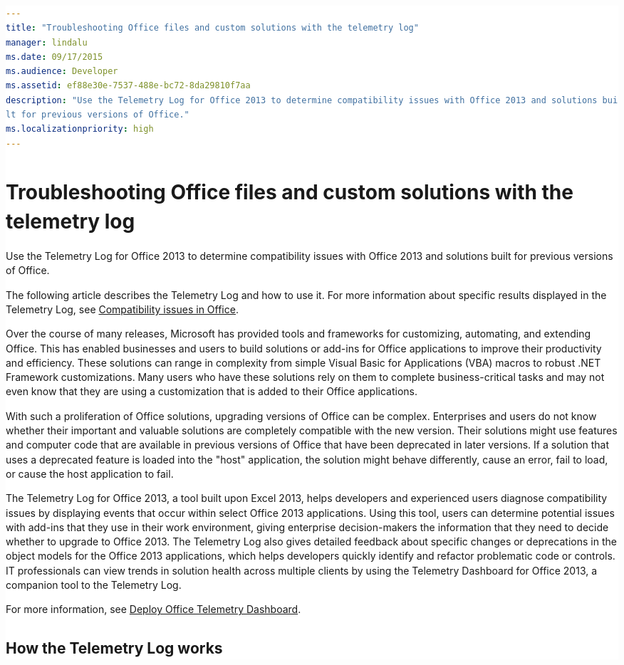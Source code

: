 ```yaml
---
title: "Troubleshooting Office files and custom solutions with the telemetry log"
manager: lindalu
ms.date: 09/17/2015
ms.audience: Developer
ms.assetid: ef88e30e-7537-488e-bc72-8da29810f7aa
description: "Use the Telemetry Log for Office 2013 to determine compatibility issues with Office 2013 and solutions built for previous versions of Office."
ms.localizationpriority: high
---
```


# Troubleshooting Office files and custom solutions with the telemetry log

Use the Telemetry Log for Office 2013 to determine compatibility issues with Office 2013 and solutions built for previous versions of Office.
  
The following article describes the Telemetry Log and how to use it. For more information about specific results displayed in the Telemetry Log, see [Compatibility issues in Office](compatibility-issues-in-office.md).

Over the course of many releases, Microsoft has provided tools and frameworks for customizing, automating, and extending Office. This has enabled businesses and users to build solutions or add-ins for Office applications to improve their productivity and efficiency. These solutions can range in complexity from simple Visual Basic for Applications (VBA) macros to robust .NET Framework customizations. Many users who have these solutions rely on them to complete business-critical tasks and may not even know that they are using a customization that is added to their Office applications.
  
With such a proliferation of Office solutions, upgrading versions of Office can be complex. Enterprises and users do not know whether their important and valuable solutions are completely compatible with the new version. Their solutions might use features and computer code that are available in previous versions of Office that have been deprecated in later versions. If a solution that uses a deprecated feature is loaded into the "host" application, the solution might behave differently, cause an error, fail to load, or cause the host application to fail.
  
The Telemetry Log for Office 2013, a tool built upon Excel 2013, helps developers and experienced users diagnose compatibility issues by displaying events that occur within select Office 2013 applications. Using this tool, users can determine potential issues with add-ins that they use in their work environment, giving enterprise decision-makers the information that they need to decide whether to upgrade to Office 2013. The Telemetry Log also gives detailed feedback about specific changes or deprecations in the object models for the Office 2013 applications, which helps developers quickly identify and refactor problematic code or controls. IT professionals can view trends in solution health across multiple clients by using the Telemetry Dashboard for Office 2013, a companion tool to the Telemetry Log.
  
For more information, see [Deploy Office Telemetry Dashboard](/DeployOffice/compat/deploy-telemetry-dashboard).
  
## How the Telemetry Log works
